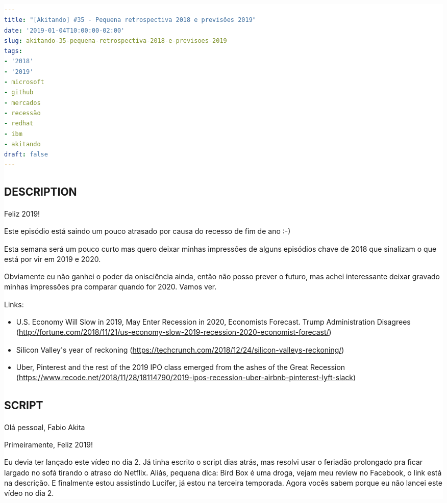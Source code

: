 ```yaml
---
title: "[Akitando] #35 - Pequena retrospectiva 2018 e previsões 2019"
date: '2019-01-04T10:00:00-02:00'
slug: akitando-35-pequena-retrospectiva-2018-e-previsoes-2019
tags:
- '2018'
- '2019'
- microsoft
- github
- mercados
- recessão
- redhat
- ibm
- akitando
draft: false
---
```


<iframe width="560" height="315" src="https://www.youtube.com/embed/_2nfZZiTbyA" frameborder="0" allow="accelerometer; autoplay; encrypted-media; gyroscope; picture-in-picture" allowfullscreen></iframe>


## DESCRIPTION

Feliz 2019!

Este episódio está saindo um pouco atrasado por causa do recesso de fim de ano :-)

Esta semana será um pouco curto mas quero deixar minhas impressões de alguns episódios chave de 2018 que sinalizam o que está por vir em 2019 e 2020.

Obviamente eu não ganhei o poder da onisciência ainda, então não posso prever o futuro, mas achei interessante deixar gravado minhas impressões pra comparar quando for 2020. Vamos ver.

Links:

* U.S. Economy Will Slow in 2019, May Enter Recession in 2020, Economists Forecast. Trump Administration Disagrees (http://fortune.com/2018/11/21/us-economy-slow-2019-recession-2020-economist-forecast/)

* Silicon Valley's year of reckoning (https://techcrunch.com/2018/12/24/silicon-valleys-reckoning/)

* Uber, Pinterest and the rest of the 2019 IPO class emerged from the ashes of the Great Recession (https://www.recode.net/2018/11/28/18114790/2019-ipos-recession-uber-airbnb-pinterest-lyft-slack)


## SCRIPT


Olá pessoal, Fabio Akita

Primeiramente, Feliz 2019!

Eu devia ter lançado este vídeo no dia 2. Já tinha escrito o script dias atrás, mas resolvi usar o feriadão prolongado pra ficar largado no sofá tirando o atraso do Netflix. Aliás, pequena dica: Bird Box é uma droga, vejam meu review no Facebook, o link está na descrição. E finalmente estou assistindo Lucifer, já estou na terceira temporada. Agora vocês sabem porque eu não lancei este vídeo no dia 2.
